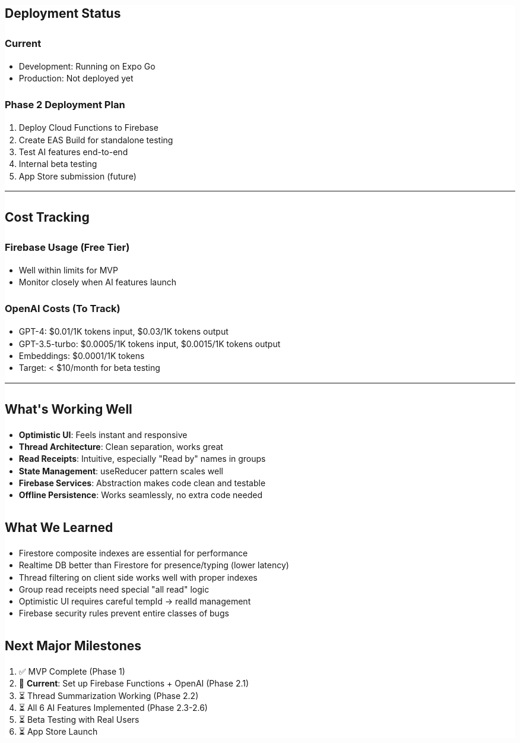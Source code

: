 
## Deployment Status

### Current
- Development: Running on Expo Go
- Production: Not deployed yet

### Phase 2 Deployment Plan
1. Deploy Cloud Functions to Firebase
2. Create EAS Build for standalone testing
3. Test AI features end-to-end
4. Internal beta testing
5. App Store submission (future)

---

## Cost Tracking

### Firebase Usage (Free Tier)
- Well within limits for MVP
- Monitor closely when AI features launch

### OpenAI Costs (To Track)
- GPT-4: $0.01/1K tokens input, $0.03/1K tokens output
- GPT-3.5-turbo: $0.0005/1K tokens input, $0.0015/1K tokens output
- Embeddings: $0.0001/1K tokens
- Target: < $10/month for beta testing

---

## What's Working Well

- **Optimistic UI**: Feels instant and responsive
- **Thread Architecture**: Clean separation, works great
- **Read Receipts**: Intuitive, especially "Read by" names in groups
- **State Management**: useReducer pattern scales well
- **Firebase Services**: Abstraction makes code clean and testable
- **Offline Persistence**: Works seamlessly, no extra code needed

## What We Learned

- Firestore composite indexes are essential for performance
- Realtime DB better than Firestore for presence/typing (lower latency)
- Thread filtering on client side works well with proper indexes
- Group read receipts need special "all read" logic
- Optimistic UI requires careful tempId → realId management
- Firebase security rules prevent entire classes of bugs

## Next Major Milestones

1. ✅ MVP Complete (Phase 1)
2. 🎯 **Current**: Set up Firebase Functions + OpenAI (Phase 2.1)
3. ⏳ Thread Summarization Working (Phase 2.2)
4. ⏳ All 6 AI Features Implemented (Phase 2.3-2.6)
5. ⏳ Beta Testing with Real Users
6. ⏳ App Store Launch

